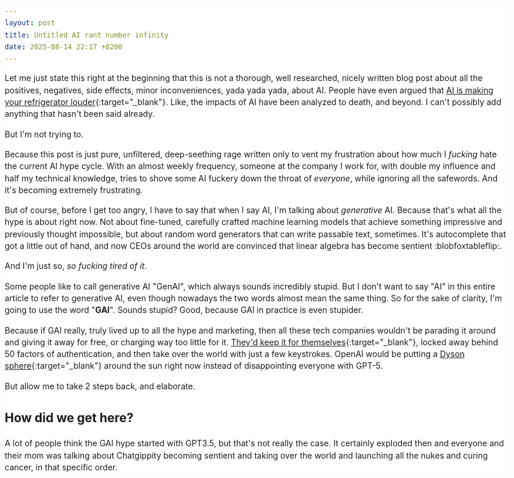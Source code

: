 ```yaml
---
layout: post
title: Untitled AI rant number infinity
date: 2025-08-14 22:17 +0200
---
```

Let me just state this right at the beginning that this is not a thorough, well
researched, nicely written blog post about all the positives, negatives, side
effects, minor inconveniences, yada yada yada, about AI. People have even argued
that [AI is making your refrigerator
louder](https://youtu.be/3__HO-akNC8){:target="_blank"}. Like, the impacts of AI
have been analyzed to death, and beyond. I can't possibly add anything that
hasn't been said already.

But I'm not trying to.

Because this post is just pure, unfiltered, deep-seething rage written only to
vent my frustration about how much I *fucking* hate the current AI hype cycle.
With an almost weekly frequency, someone at the company I work for, with double
my influence and half my technical knowledge, tries to shove some AI fuckery
down the throat of *everyone*, while ignoring all the safewords. And it's
becoming extremely frustrating.

But of course, before I get too angry, I have to say that when I say AI, I'm
talking about *generative* AI. Because that's what all the hype is about right
now. Not about fine-tuned, carefully crafted machine learning models that
achieve something impressive and previously thought impossible, but about random
word generators that can write passable text, sometimes. It's autocomplete that
got a little out of hand, and now CEOs around the world are convinced that
linear algebra has become sentient :blobfoxtableflip:.

And I'm just so, *so fucking tired of it*.

Some people like to call generative AI "GenAI", which always sounds incredibly
stupid. But I don't want to say "AI" in this entire article to refer to
generative AI, even though nowadays the two words almost mean the same thing. So
for the sake of clarity, I'm going to use the word "**GAI**". Sounds stupid?
Good, because GAI in practice is even stupider.

Because if GAI really, truly lived up to all the hype and marketing, then all
these tech companies wouldn't be parading it around and giving it away for
free, or charging way too little for it. [They'd keep it for
themselves](https://xeiaso.net/blog/protos/){:target="_blank"}, locked away
behind 50 factors of authentication, and then take over the world with just a
few keystrokes. OpenAI would be putting a [Dyson
sphere](https://en.wikipedia.org/wiki/Dyson_sphere){:target="_blank"} around
the sun right now instead of disappointing everyone with GPT-5.

But allow me to take 2 steps back, and elaborate.

## How did we get here?

A lot of people think the GAI hype started with GPT3.5, but that's not
really the case. It certainly exploded then and everyone and their mom was
talking about Chatgippity becoming sentient and taking over the world and
launching all the nukes and curing cancer, in that specific order.
